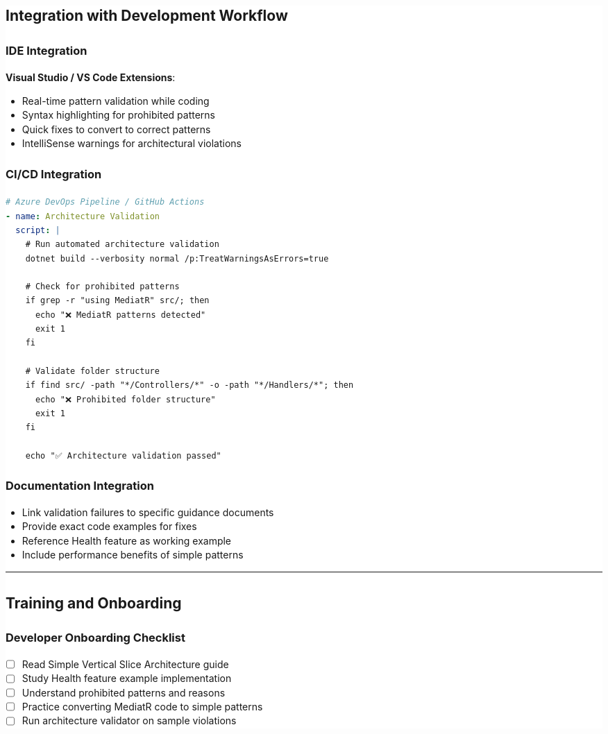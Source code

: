 
## Integration with Development Workflow

### IDE Integration
**Visual Studio / VS Code Extensions**:
- Real-time pattern validation while coding
- Syntax highlighting for prohibited patterns
- Quick fixes to convert to correct patterns
- IntelliSense warnings for architectural violations

### CI/CD Integration
```yaml
# Azure DevOps Pipeline / GitHub Actions
- name: Architecture Validation
  script: |
    # Run automated architecture validation
    dotnet build --verbosity normal /p:TreatWarningsAsErrors=true
    
    # Check for prohibited patterns
    if grep -r "using MediatR" src/; then
      echo "❌ MediatR patterns detected"
      exit 1
    fi
    
    # Validate folder structure
    if find src/ -path "*/Controllers/*" -o -path "*/Handlers/*"; then
      echo "❌ Prohibited folder structure"
      exit 1
    fi
    
    echo "✅ Architecture validation passed"
```

### Documentation Integration
- Link validation failures to specific guidance documents
- Provide exact code examples for fixes
- Reference Health feature as working example
- Include performance benefits of simple patterns

---

## Training and Onboarding

### Developer Onboarding Checklist
- [ ] Read Simple Vertical Slice Architecture guide
- [ ] Study Health feature example implementation
- [ ] Understand prohibited patterns and reasons
- [ ] Practice converting MediatR code to simple patterns
- [ ] Run architecture validator on sample violations
